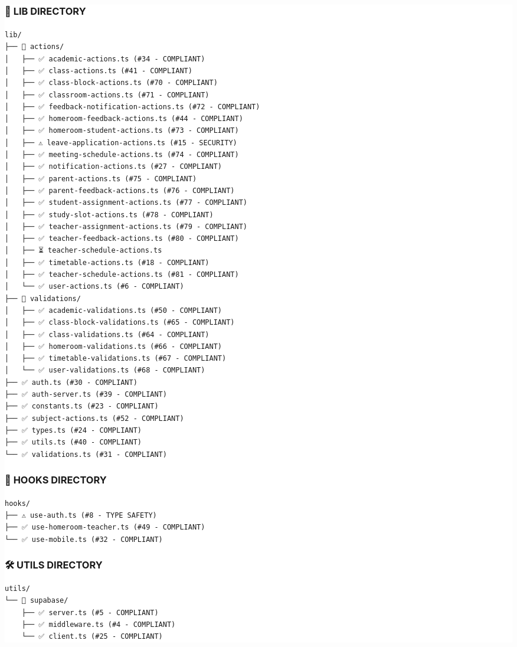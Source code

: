 ### 🔧 **LIB DIRECTORY**
```
lib/
├── 📁 actions/
│   ├── ✅ academic-actions.ts (#34 - COMPLIANT)
│   ├── ✅ class-actions.ts (#41 - COMPLIANT)
│   ├── ✅ class-block-actions.ts (#70 - COMPLIANT)
│   ├── ✅ classroom-actions.ts (#71 - COMPLIANT)
│   ├── ✅ feedback-notification-actions.ts (#72 - COMPLIANT)
│   ├── ✅ homeroom-feedback-actions.ts (#44 - COMPLIANT)
│   ├── ✅ homeroom-student-actions.ts (#73 - COMPLIANT)
│   ├── ⚠️ leave-application-actions.ts (#15 - SECURITY)
│   ├── ✅ meeting-schedule-actions.ts (#74 - COMPLIANT)
│   ├── ✅ notification-actions.ts (#27 - COMPLIANT)
│   ├── ✅ parent-actions.ts (#75 - COMPLIANT)
│   ├── ✅ parent-feedback-actions.ts (#76 - COMPLIANT)
│   ├── ✅ student-assignment-actions.ts (#77 - COMPLIANT)
│   ├── ✅ study-slot-actions.ts (#78 - COMPLIANT)
│   ├── ✅ teacher-assignment-actions.ts (#79 - COMPLIANT)
│   ├── ✅ teacher-feedback-actions.ts (#80 - COMPLIANT)
│   ├── ⏳ teacher-schedule-actions.ts
│   ├── ✅ timetable-actions.ts (#18 - COMPLIANT)
│   ├── ✅ teacher-schedule-actions.ts (#81 - COMPLIANT)
│   └── ✅ user-actions.ts (#6 - COMPLIANT)
├── 📁 validations/
│   ├── ✅ academic-validations.ts (#50 - COMPLIANT)
│   ├── ✅ class-block-validations.ts (#65 - COMPLIANT)
│   ├── ✅ class-validations.ts (#64 - COMPLIANT)
│   ├── ✅ homeroom-validations.ts (#66 - COMPLIANT)
│   ├── ✅ timetable-validations.ts (#67 - COMPLIANT)
│   └── ✅ user-validations.ts (#68 - COMPLIANT)
├── ✅ auth.ts (#30 - COMPLIANT)
├── ✅ auth-server.ts (#39 - COMPLIANT)
├── ✅ constants.ts (#23 - COMPLIANT)
├── ✅ subject-actions.ts (#52 - COMPLIANT)
├── ✅ types.ts (#24 - COMPLIANT)
├── ✅ utils.ts (#40 - COMPLIANT)
└── ✅ validations.ts (#31 - COMPLIANT)
```

### 🎣 **HOOKS DIRECTORY**
```
hooks/
├── ⚠️ use-auth.ts (#8 - TYPE SAFETY)
├── ✅ use-homeroom-teacher.ts (#49 - COMPLIANT)
└── ✅ use-mobile.ts (#32 - COMPLIANT)
```

### 🛠️ **UTILS DIRECTORY**
```
utils/
└── 📁 supabase/
    ├── ✅ server.ts (#5 - COMPLIANT)
    ├── ✅ middleware.ts (#4 - COMPLIANT)
    └── ✅ client.ts (#25 - COMPLIANT)
```

